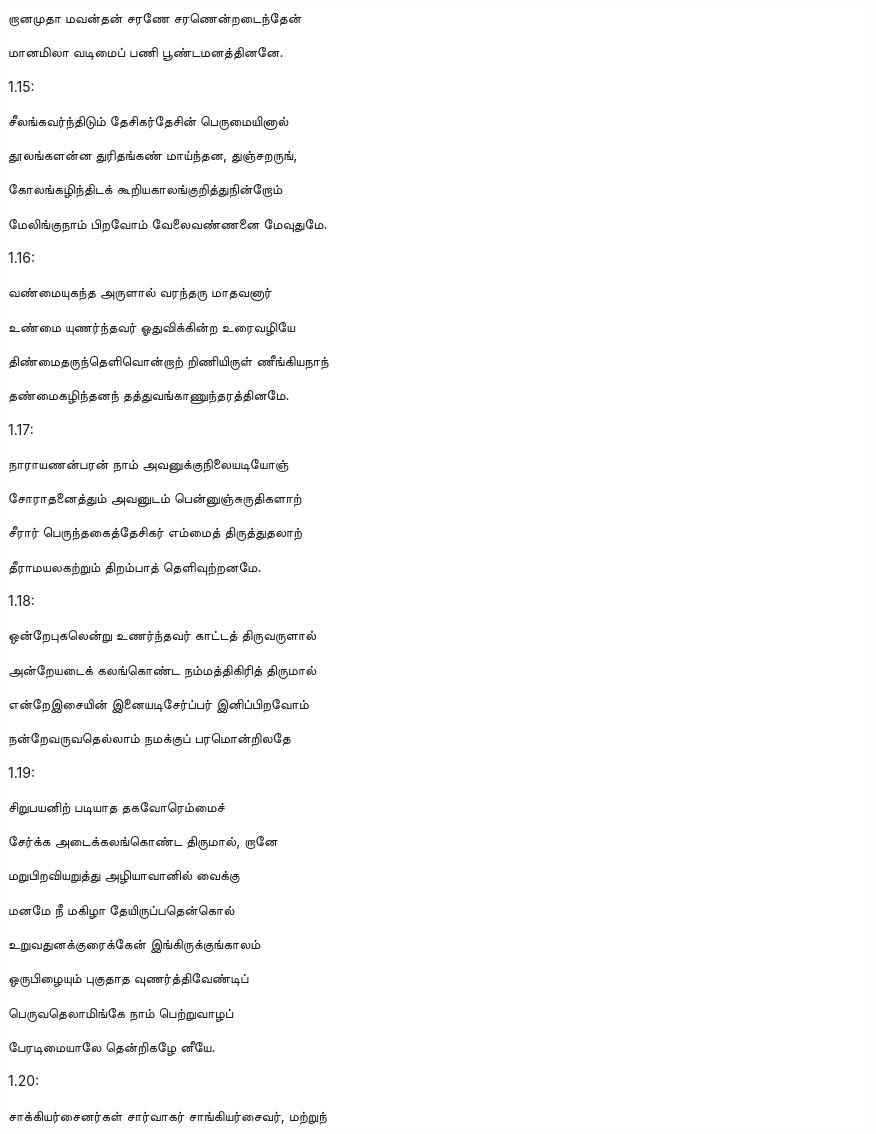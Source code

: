 றானமுதா மவன்தன் சரணே சரணென்றடைந்தேன்  

மானமிலா வடிமைப் பணி பூண்டமனத்தினனே.  

1.15:  

சீலங்கவர்ந்திடும் தேசிகர்தேசின் பெருமையினால்  

தூலங்களன்ன துரிதங்கண் மாய்ந்தன, துஞ்சறருங்,  

கோலங்கழிந்திடக் கூறியகாலங்குறித்துநின்றோம்  

மேலிங்குநாம் பிறவோம் வேலைவண்ணனை மேவுதுமே.  

1.16:  

வண்மையுகந்த அருளால் வரந்தரு மாதவனார்  

உண்மை யுணர்ந்தவர் ஓதுவிக்கின்ற உரைவழியே  

திண்மைதருந்தெளிவொன்றாற் றிணியிருள் ணீங்கியநாந்  

தண்மைகழிந்தனந் தத்துவங்காணுந்தரத்தினமே.  

1.17:  

நாராயணன்பரன் நாம் அவனுக்குநிலையடியோஞ்  

சோராதனைத்தும் அவனுடம் பென்னுஞ்சுருதிகளாற்  

சீரார் பெருந்தகைத்தேசிகர் எம்மைத் திருத்துதலாற்  

தீராமயலகற்றும் திறம்பாத் தெளிவுற்றனமே.  

1.18:  

ஒன்றேபுகலென்று உணர்ந்தவர் காட்டத் திருவருளால்  

அன்றேயடைக் கலங்கொண்ட நம்மத்திகிரித் திருமால்  

என்றேஇசையின் இனையடிசேர்ப்பர் இனிப்பிறவோம்  

நன்றேவருவதெல்லாம் நமக்குப் பரமொன்றிலதே  

1.19:  

சிறுபயனிற் படியாத தகவோரெம்மைச்  

சேர்க்க அடைக்கலங்கொண்ட திருமால், றானே  

மறுபிறவியறுத்து அழியாவானில் வைக்கு  

மனமே நீ மகிழா தேயிருப்பதென்கொல்  

உறுவதுனக்குரைக்கேன் இங்கிருக்குங்காலம்  

ஒருபிழையும் புகுதாத வுணர்த்திவேண்டிப்  

பெருவதெலாமிங்கே நாம் பெற்றுவாழப்  

பேரடிமையாலே தென்றிகழே னீயே.  

1.20:  

சாக்கியர்சைனர்கள் சார்வாகர் சாங்கியர்சைவர், மற்றுந்  
